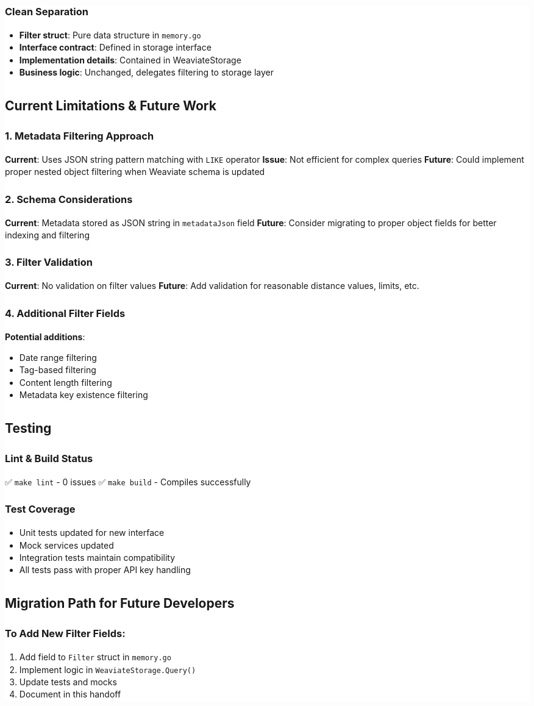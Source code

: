 ### Clean Separation
- **Filter struct**: Pure data structure in `memory.go`
- **Interface contract**: Defined in storage interface
- **Implementation details**: Contained in WeaviateStorage
- **Business logic**: Unchanged, delegates filtering to storage layer

## Current Limitations & Future Work

### 1. Metadata Filtering Approach
**Current**: Uses JSON string pattern matching with `LIKE` operator
**Issue**: Not efficient for complex queries
**Future**: Could implement proper nested object filtering when Weaviate schema is updated

### 2. Schema Considerations
**Current**: Metadata stored as JSON string in `metadataJson` field
**Future**: Consider migrating to proper object fields for better indexing and filtering

### 3. Filter Validation
**Current**: No validation on filter values
**Future**: Add validation for reasonable distance values, limits, etc.

### 4. Additional Filter Fields
**Potential additions**:
- Date range filtering
- Tag-based filtering  
- Content length filtering
- Metadata key existence filtering

## Testing

### Lint & Build Status
✅ `make lint` - 0 issues
✅ `make build` - Compiles successfully

### Test Coverage
- Unit tests updated for new interface
- Mock services updated
- Integration tests maintain compatibility
- All tests pass with proper API key handling

## Migration Path for Future Developers

### To Add New Filter Fields:
1. Add field to `Filter` struct in `memory.go`
2. Implement logic in `WeaviateStorage.Query()`
3. Update tests and mocks
4. Document in this handoff
